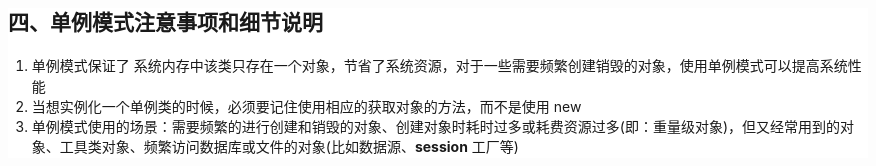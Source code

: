 

## 四、单例模式注意事项和细节说明

1. 单例模式保证了 系统内存中该类只存在一个对象，节省了系统资源，对于一些需要频繁创建销毁的对象，使用单例模式可以提高系统性能
2. 当想实例化一个单例类的时候，必须要记住使用相应的获取对象的方法，而不是使用 new
3. 单例模式使用的场景：需要频繁的进行创建和销毁的对象、创建对象时耗时过多或耗费资源过多(即：重量级对象)，但又经常用到的对象、工具类对象、频繁访问数据库或文件的对象(比如数据源、**session** 工厂等)